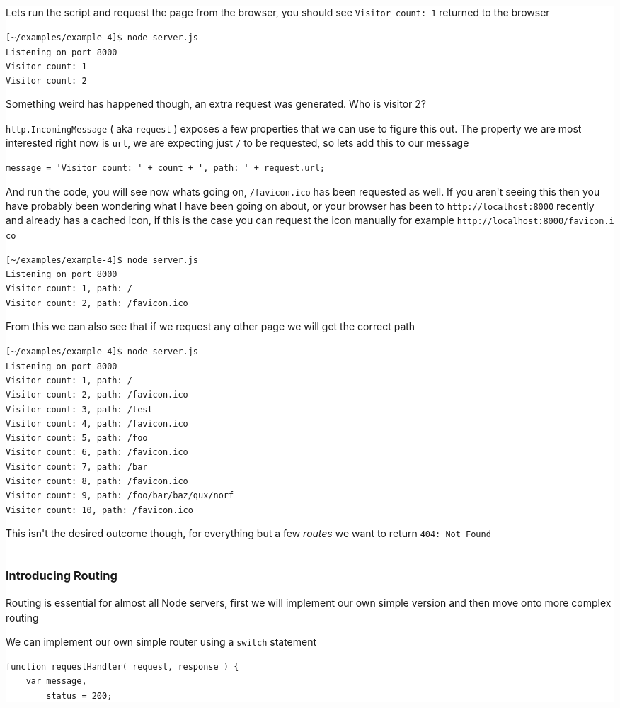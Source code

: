 Lets run the script and request the page from the browser, you should see `Visitor count: 1` returned to the browser

	[~/examples/example-4]$ node server.js                                                                                                                                                                                                                                         
	Listening on port 8000
	Visitor count: 1
	Visitor count: 2

Something weird has happened though, an extra request was generated. Who is visitor 2?

`http.IncomingMessage` ( aka `request` ) exposes a few properties that we can use to figure this out. The property we are most interested right now is `url`, we are expecting just `/` to be requested, so lets add this to our message

	message = 'Visitor count: ' + count + ', path: ' + request.url;

And run the code, you will see now whats going on, `/favicon.ico` has been requested as well. If you aren't seeing this then you have probably been wondering what I have been going on about, or your browser has been to `http://localhost:8000` recently and already has a cached icon, if this is the case you can request the icon manually for example `http://localhost:8000/favicon.ico`

	[~/examples/example-4]$ node server.js                                                                                                                                                                                                                                         
	Listening on port 8000
	Visitor count: 1, path: /
	Visitor count: 2, path: /favicon.ico

From this we can also see that if we request any other page we will get the correct path

	[~/examples/example-4]$ node server.js                                                                                                                                                                                                                                         
	Listening on port 8000
	Visitor count: 1, path: /
	Visitor count: 2, path: /favicon.ico
	Visitor count: 3, path: /test
	Visitor count: 4, path: /favicon.ico
	Visitor count: 5, path: /foo
	Visitor count: 6, path: /favicon.ico
	Visitor count: 7, path: /bar
	Visitor count: 8, path: /favicon.ico
	Visitor count: 9, path: /foo/bar/baz/qux/norf
	Visitor count: 10, path: /favicon.ico

This isn't the desired outcome though, for everything but a few *routes* we want to return `404: Not Found`


----------

### Introducing Routing 

Routing is essential for almost all Node servers, first we will implement our own simple version and then move onto more complex routing

We can implement our own simple router using a `switch` statement

	function requestHandler( request, response ) {
		var message,
			status = 200;
